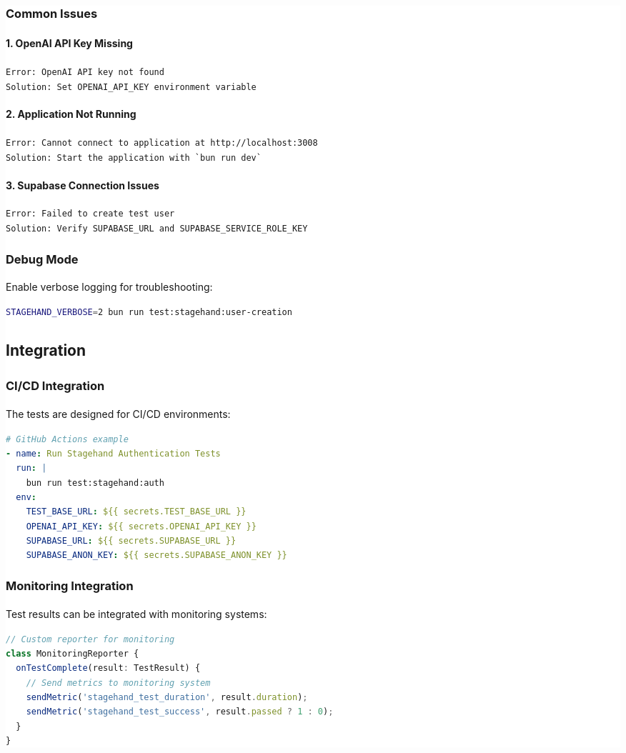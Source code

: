 ### Common Issues

#### 1. OpenAI API Key Missing
```
Error: OpenAI API key not found
Solution: Set OPENAI_API_KEY environment variable
```

#### 2. Application Not Running
```
Error: Cannot connect to application at http://localhost:3008
Solution: Start the application with `bun run dev`
```

#### 3. Supabase Connection Issues
```
Error: Failed to create test user
Solution: Verify SUPABASE_URL and SUPABASE_SERVICE_ROLE_KEY
```

### Debug Mode
Enable verbose logging for troubleshooting:
```bash
STAGEHAND_VERBOSE=2 bun run test:stagehand:user-creation
```

## Integration

### CI/CD Integration
The tests are designed for CI/CD environments:

```yaml
# GitHub Actions example
- name: Run Stagehand Authentication Tests
  run: |
    bun run test:stagehand:auth
  env:
    TEST_BASE_URL: ${{ secrets.TEST_BASE_URL }}
    OPENAI_API_KEY: ${{ secrets.OPENAI_API_KEY }}
    SUPABASE_URL: ${{ secrets.SUPABASE_URL }}
    SUPABASE_ANON_KEY: ${{ secrets.SUPABASE_ANON_KEY }}
```

### Monitoring Integration
Test results can be integrated with monitoring systems:

```typescript
// Custom reporter for monitoring
class MonitoringReporter {
  onTestComplete(result: TestResult) {
    // Send metrics to monitoring system
    sendMetric('stagehand_test_duration', result.duration);
    sendMetric('stagehand_test_success', result.passed ? 1 : 0);
  }
}
```
